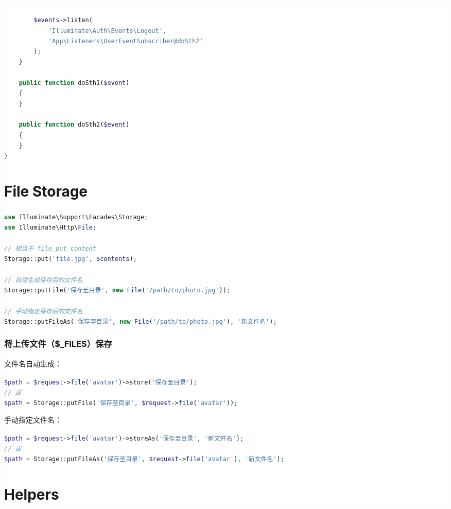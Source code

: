 ```php

        $events->listen(
            'Illuminate\Auth\Events\Logout',
            'App\Listeners\UserEventSubscriber@doSth2'
        );
    }

    public function doSth1($event)
    {
    }

    public function doSth2($event)
    {
    }
}
```

# File Storage

```php
use Illuminate\Support\Facades\Storage;
use Illuminate\Http\File;

// 相当于 file_put_content
Storage::put('file.jpg', $contents);

// 自动生成保存后的文件名
Storage::putFile('保存至目录', new File('/path/to/photo.jpg'));

// 手动指定保存后的文件名
Storage::putFileAs('保存至目录', new File('/path/to/photo.jpg'), '新文件名');
```

### 将上传文件（$_FILES）保存

文件名自动生成：

```php
$path = $request->file('avatar')->store('保存至目录');
// 或
$path = Storage::putFile('保存至目录', $request->file('avatar'));
```

手动指定文件名：
```php
$path = $request->file('avatar')->storeAs('保存至目录', '新文件名');
// 或
$path = Storage::putFileAs('保存至目录', $request->file('avatar'), '新文件名');
```

# Helpers
